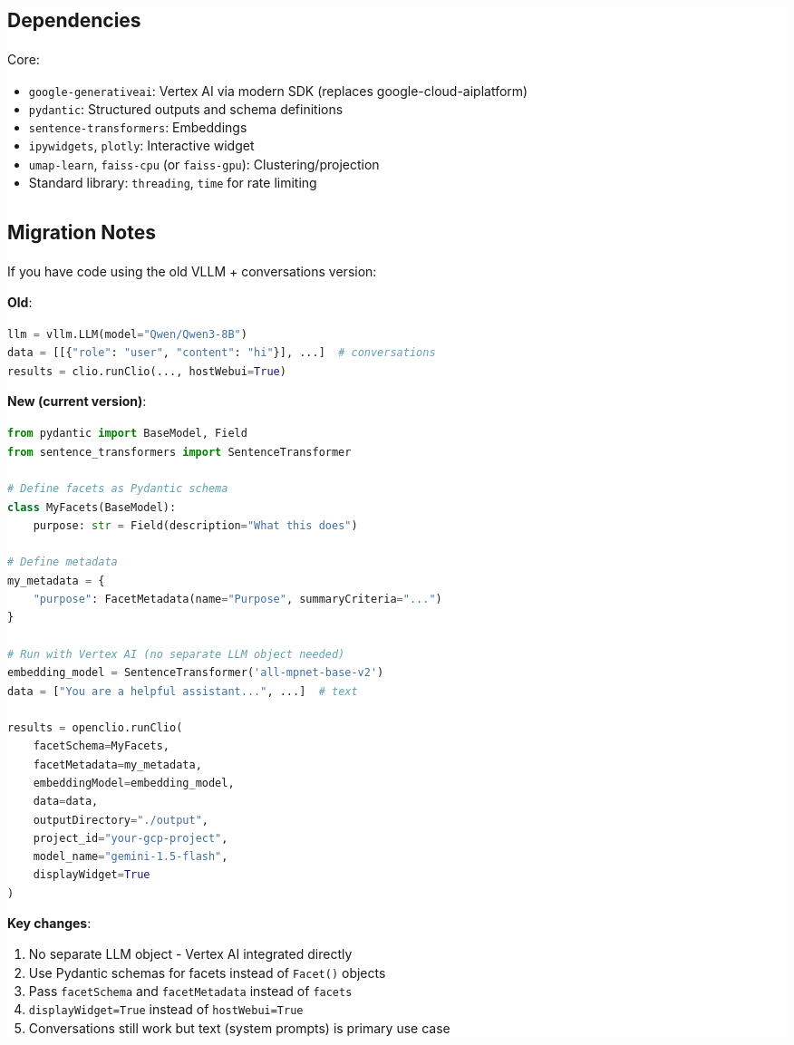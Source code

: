 ## Dependencies

Core:
- `google-generativeai`: Vertex AI via modern SDK (replaces google-cloud-aiplatform)
- `pydantic`: Structured outputs and schema definitions
- `sentence-transformers`: Embeddings
- `ipywidgets`, `plotly`: Interactive widget
- `umap-learn`, `faiss-cpu` (or `faiss-gpu`): Clustering/projection
- Standard library: `threading`, `time` for rate limiting

## Migration Notes

If you have code using the old VLLM + conversations version:

**Old**:
```python
llm = vllm.LLM(model="Qwen/Qwen3-8B")
data = [[{"role": "user", "content": "hi"}], ...]  # conversations
results = clio.runClio(..., hostWebui=True)
```

**New (current version)**:
```python
from pydantic import BaseModel, Field
from sentence_transformers import SentenceTransformer

# Define facets as Pydantic schema
class MyFacets(BaseModel):
    purpose: str = Field(description="What this does")

# Define metadata
my_metadata = {
    "purpose": FacetMetadata(name="Purpose", summaryCriteria="...")
}

# Run with Vertex AI (no separate LLM object needed)
embedding_model = SentenceTransformer('all-mpnet-base-v2')
data = ["You are a helpful assistant...", ...]  # text

results = openclio.runClio(
    facetSchema=MyFacets,
    facetMetadata=my_metadata,
    embeddingModel=embedding_model,
    data=data,
    outputDirectory="./output",
    project_id="your-gcp-project",
    model_name="gemini-1.5-flash",
    displayWidget=True
)
```

**Key changes**:
1. No separate LLM object - Vertex AI integrated directly
2. Use Pydantic schemas for facets instead of `Facet()` objects
3. Pass `facetSchema` and `facetMetadata` instead of `facets`
4. `displayWidget=True` instead of `hostWebui=True`
5. Conversations still work but text (system prompts) is primary use case
